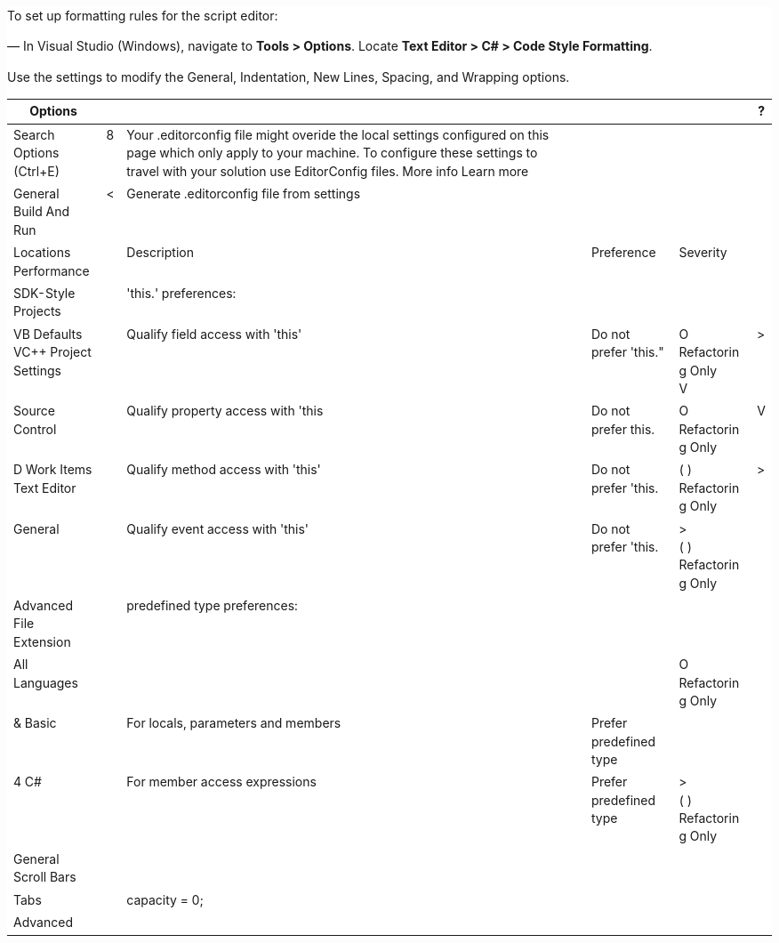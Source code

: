 To set up formatting rules for the script editor:

— In Visual Studio (Windows), navigate to **Tools > Options**. Locate **Text Editor > C# > Code Style Formatting**.

Use the settings to modify the General, Indentation, New Lines, Spacing, and Wrapping options.

| Options                              |   |                                                                                                                                                                                                                             |                        |                           | ?      |
|--------------------------------------|---|-----------------------------------------------------------------------------------------------------------------------------------------------------------------------------------------------------------------------------|------------------------|---------------------------|--------|
| Search Options (Ctrl+E)              | 8 | Your .editorconfig file might overide the local settings configured on this page which only apply to your machine. To configure these settings to<br>travel with your solution use EditorConfig files. More info Learn more |                        |                           |        |
| General<br>Build And Run             | < | Generate .editorconfig file from settings                                                                                                                                                                                   |                        |                           |        |
| Locations<br>Performance             |   | Description                                                                                                                                                                                                                 | Preference             | Severity                  |        |
| SDK-Style Projects                   |   | 'this.' preferences:                                                                                                                                                                                                        |                        |                           |        |
| VB Defaults<br>VC++ Project Settings |   | Qualify field access with 'this'                                                                                                                                                                                            | Do not prefer 'this."  | O Refactoring Only<br>V   | >      |
| Source Control                       |   | Qualify property access with 'this                                                                                                                                                                                          | Do not prefer this.    | O Refactoring Only        | V      |
| D Work Items<br>Text Editor          |   | Qualify method access with 'this'                                                                                                                                                                                           | Do not prefer 'this.   | ( ) Refactoring Only      | >      |
| General                              |   | Qualify event access with 'this'                                                                                                                                                                                            | Do not prefer 'this.   | ><br>( ) Refactoring Only |        |
| Advanced<br>File Extension           |   | predefined type preferences:                                                                                                                                                                                                |                        |                           |        |
| All Languages                        |   |                                                                                                                                                                                                                             |                        | O Refactoring Only        |        |
| & Basic                              |   | For locals, parameters and members                                                                                                                                                                                          | Prefer predefined type |                           |        |
| 4 C#                                 |   | For member access expressions                                                                                                                                                                                               | Prefer predefined type | ><br>( ) Refactoring Only |        |
| General<br>Scroll Bars               |   |                                                                                                                                                                                                                             |                        |                           |        |
| Tabs                                 |   | capacity = 0;                                                                                                                                                                                                               |                        |                           |        |
| Advanced                             |   |                                                                                                                                                                                                                             |                        |                           |        |